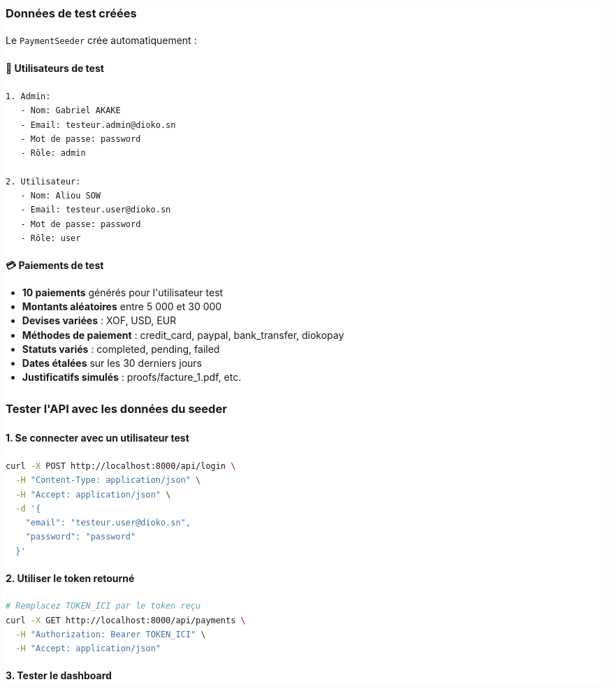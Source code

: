 ### Données de test créées

Le `PaymentSeeder` crée automatiquement :

#### 👥 Utilisateurs de test
```
1. Admin:
   - Nom: Gabriel AKAKE
   - Email: testeur.admin@dioko.sn
   - Mot de passe: password
   - Rôle: admin

2. Utilisateur:
   - Nom: Aliou SOW
   - Email: testeur.user@dioko.sn
   - Mot de passe: password
   - Rôle: user
```

#### 💳 Paiements de test
- **10 paiements** générés pour l'utilisateur test
- **Montants aléatoires** entre 5 000 et 30 000
- **Devises variées** : XOF, USD, EUR
- **Méthodes de paiement** : credit_card, paypal, bank_transfer, diokopay
- **Statuts variés** : completed, pending, failed
- **Dates étalées** sur les 30 derniers jours
- **Justificatifs simulés** : proofs/facture_1.pdf, etc.

### Tester l'API avec les données du seeder

#### 1. Se connecter avec un utilisateur test

```bash
curl -X POST http://localhost:8000/api/login \
  -H "Content-Type: application/json" \
  -H "Accept: application/json" \
  -d '{
    "email": "testeur.user@dioko.sn",
    "password": "password"
  }'
```

#### 2. Utiliser le token retourné

```bash
# Remplacez TOKEN_ICI par le token reçu
curl -X GET http://localhost:8000/api/payments \
  -H "Authorization: Bearer TOKEN_ICI" \
  -H "Accept: application/json"
```

#### 3. Tester le dashboard

